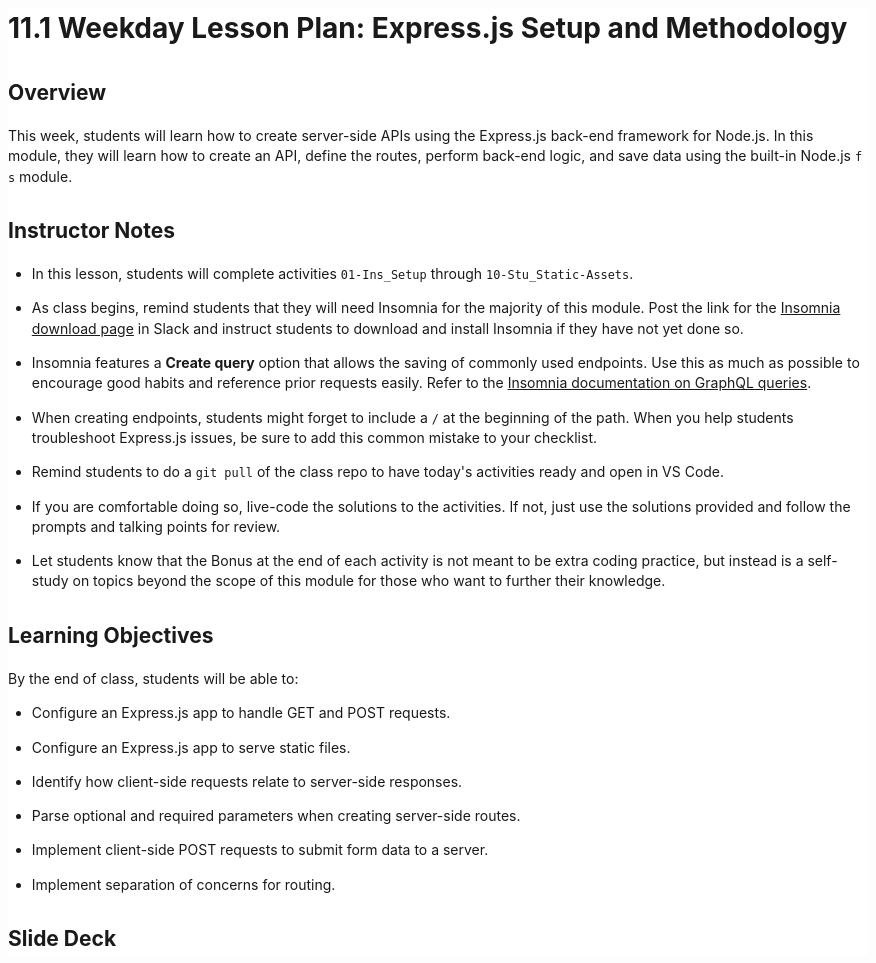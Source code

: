 # 11.1 Weekday Lesson Plan: Express.js Setup and Methodology

## Overview

This week, students will learn how to create server-side APIs using the Express.js back-end framework for Node.js. In this module, they will learn how to create an API, define the routes, perform back-end logic, and save data using the built-in Node.js `fs` module.

## Instructor Notes

* In this lesson, students will complete activities `01-Ins_Setup` through `10-Stu_Static-Assets`.

* As class begins, remind students that they will need Insomnia for the majority of this module. Post the link for the [Insomnia download page](https://insomnia.rest/download) in Slack and instruct students to download and install Insomnia if they have not yet done so.

* Insomnia features a **Create query** option that allows the saving of commonly used endpoints. Use this as much as possible to encourage good habits and reference prior requests easily. Refer to the [Insomnia documentation on GraphQL queries](https://support.insomnia.rest/article/176-graphql-queries).

* When creating endpoints, students might forget to include a `/` at the beginning of the path. When you help students troubleshoot Express.js issues, be sure to add this common mistake to your checklist.

* Remind students to do a `git pull` of the class repo to have today's activities ready and open in VS Code.

* If you are comfortable doing so, live-code the solutions to the activities. If not, just use the solutions provided and follow the prompts and talking points for review.

* Let students know that the Bonus at the end of each activity is not meant to be extra coding practice, but instead is a self-study on topics beyond the scope of this module for those who want to further their knowledge.

## Learning Objectives

By the end of class, students will be able to:

* Configure an Express.js app to handle GET and POST requests.

* Configure an Express.js app to serve static files.

* Identify how client-side requests relate to server-side responses.

* Parse optional and required parameters when creating server-side routes.

* Implement client-side POST requests to submit form data to a server.

* Implement separation of concerns for routing.

## Slide Deck
